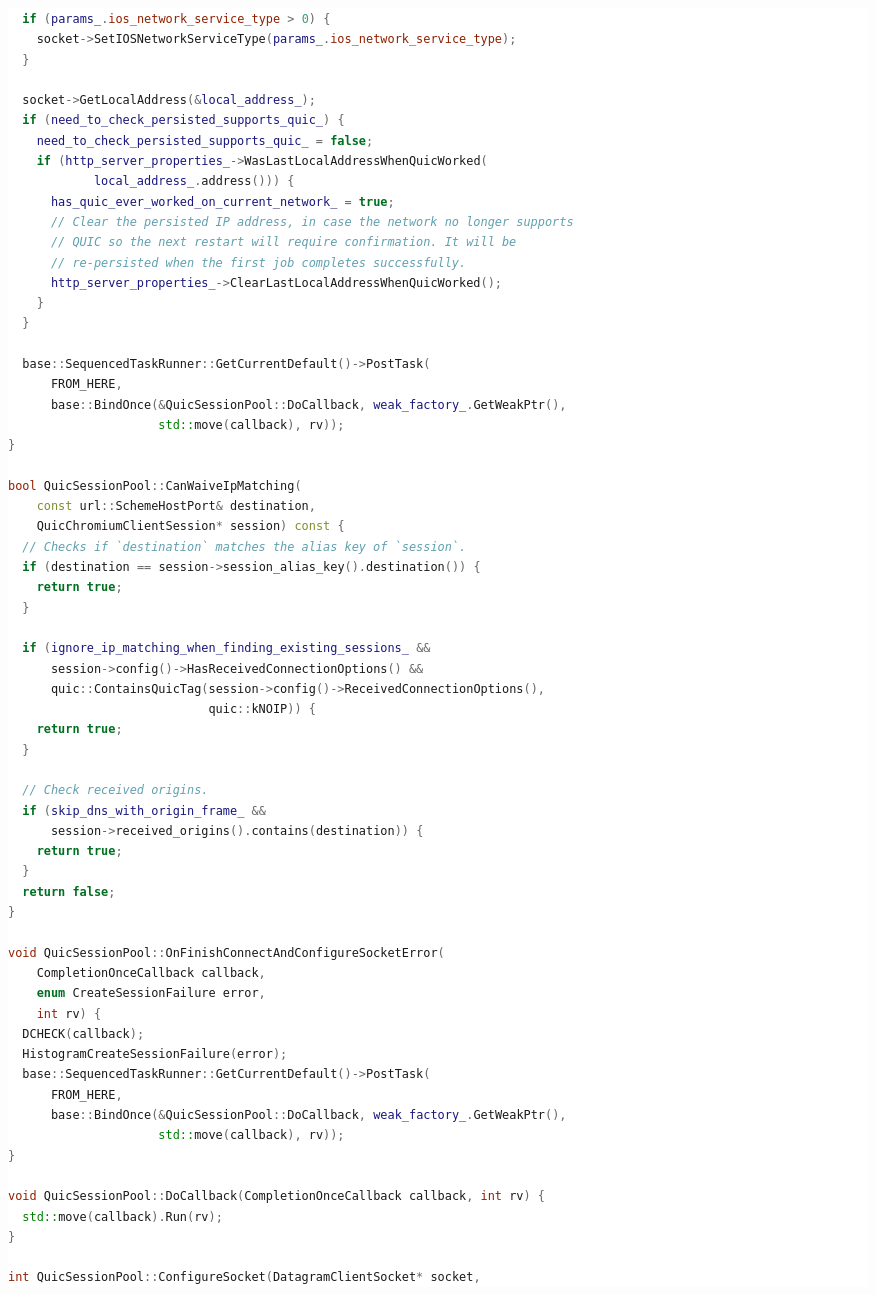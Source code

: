 ```cpp
  if (params_.ios_network_service_type > 0) {
    socket->SetIOSNetworkServiceType(params_.ios_network_service_type);
  }

  socket->GetLocalAddress(&local_address_);
  if (need_to_check_persisted_supports_quic_) {
    need_to_check_persisted_supports_quic_ = false;
    if (http_server_properties_->WasLastLocalAddressWhenQuicWorked(
            local_address_.address())) {
      has_quic_ever_worked_on_current_network_ = true;
      // Clear the persisted IP address, in case the network no longer supports
      // QUIC so the next restart will require confirmation. It will be
      // re-persisted when the first job completes successfully.
      http_server_properties_->ClearLastLocalAddressWhenQuicWorked();
    }
  }

  base::SequencedTaskRunner::GetCurrentDefault()->PostTask(
      FROM_HERE,
      base::BindOnce(&QuicSessionPool::DoCallback, weak_factory_.GetWeakPtr(),
                     std::move(callback), rv));
}

bool QuicSessionPool::CanWaiveIpMatching(
    const url::SchemeHostPort& destination,
    QuicChromiumClientSession* session) const {
  // Checks if `destination` matches the alias key of `session`.
  if (destination == session->session_alias_key().destination()) {
    return true;
  }

  if (ignore_ip_matching_when_finding_existing_sessions_ &&
      session->config()->HasReceivedConnectionOptions() &&
      quic::ContainsQuicTag(session->config()->ReceivedConnectionOptions(),
                            quic::kNOIP)) {
    return true;
  }

  // Check received origins.
  if (skip_dns_with_origin_frame_ &&
      session->received_origins().contains(destination)) {
    return true;
  }
  return false;
}

void QuicSessionPool::OnFinishConnectAndConfigureSocketError(
    CompletionOnceCallback callback,
    enum CreateSessionFailure error,
    int rv) {
  DCHECK(callback);
  HistogramCreateSessionFailure(error);
  base::SequencedTaskRunner::GetCurrentDefault()->PostTask(
      FROM_HERE,
      base::BindOnce(&QuicSessionPool::DoCallback, weak_factory_.GetWeakPtr(),
                     std::move(callback), rv));
}

void QuicSessionPool::DoCallback(CompletionOnceCallback callback, int rv) {
  std::move(callback).Run(rv);
}

int QuicSessionPool::ConfigureSocket(DatagramClientSocket* socket,
```